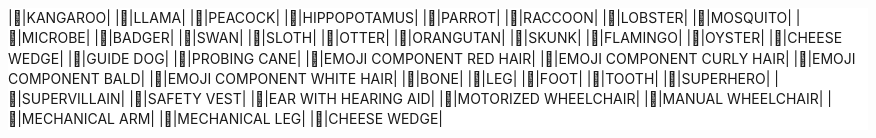|🦘|KANGAROO|
|🦙|LLAMA|
|🦚|PEACOCK|
|🦛|HIPPOPOTAMUS|
|🦜|PARROT|
|🦝|RACCOON|
|🦞|LOBSTER|
|🦟|MOSQUITO|
|🦠|MICROBE|
|🦡|BADGER|
|🦢|SWAN|
|🦥|SLOTH|
|🦦|OTTER|
|🦧|ORANGUTAN|
|🦨|SKUNK|
|🦩|FLAMINGO|
|🦪|OYSTER|
|🧀|CHEESE WEDGE|
|🦮|GUIDE DOG|
|🦯|PROBING CANE|
|🦰|EMOJI COMPONENT RED HAIR|
|🦱|EMOJI COMPONENT CURLY HAIR|
|🦲|EMOJI COMPONENT BALD|
|🦳|EMOJI COMPONENT WHITE HAIR|
|🦴|BONE|
|🦵|LEG|
|🦶|FOOT|
|🦷|TOOTH|
|🦸|SUPERHERO|
|🦹|SUPERVILLAIN|
|🦺|SAFETY VEST|
|🦻|EAR WITH HEARING AID|
|🦼|MOTORIZED WHEELCHAIR|
|🦽|MANUAL WHEELCHAIR|
|🦾|MECHANICAL ARM|
|🦿|MECHANICAL LEG|
|🧀|CHEESE WEDGE|